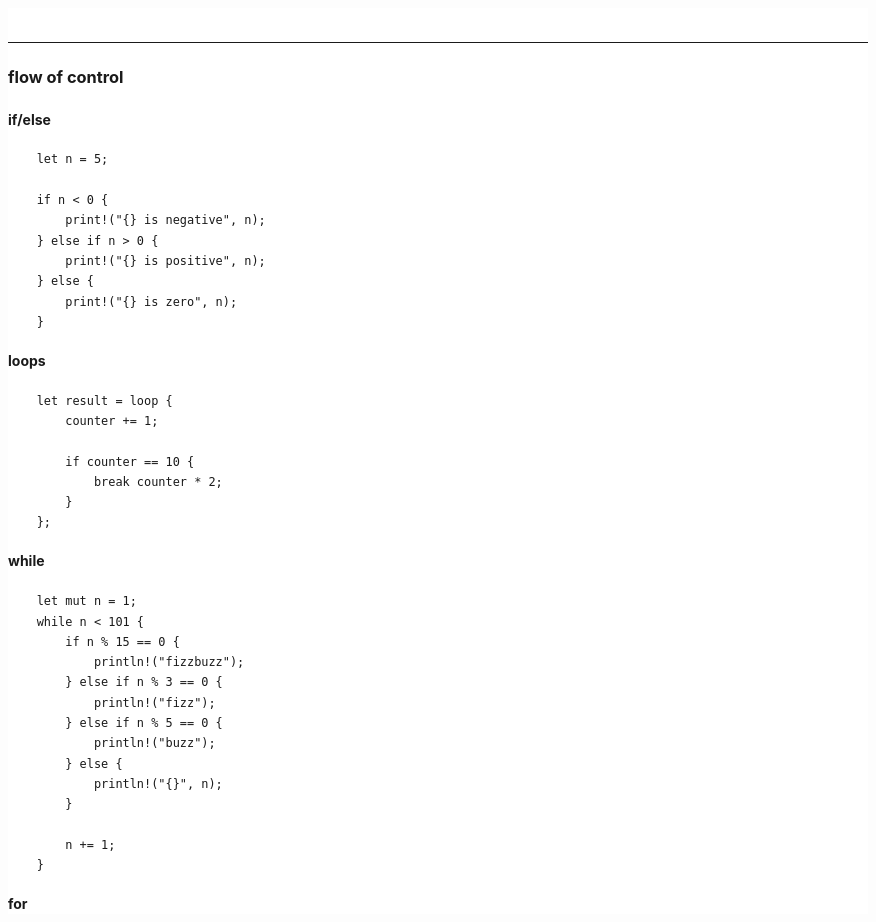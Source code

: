 
<br>

---

### flow of control

#### if/else

```
    let n = 5;

    if n < 0 {
        print!("{} is negative", n);
    } else if n > 0 {
        print!("{} is positive", n);
    } else {
        print!("{} is zero", n);
    }
```

#### loops

```
    let result = loop {
        counter += 1;

        if counter == 10 {
            break counter * 2;
        }
    };
```

#### while

```    
    let mut n = 1;
    while n < 101 {
        if n % 15 == 0 {
            println!("fizzbuzz");
        } else if n % 3 == 0 {
            println!("fizz");
        } else if n % 5 == 0 {
            println!("buzz");
        } else {
            println!("{}", n);
        }

        n += 1;
    }

```

#### for
